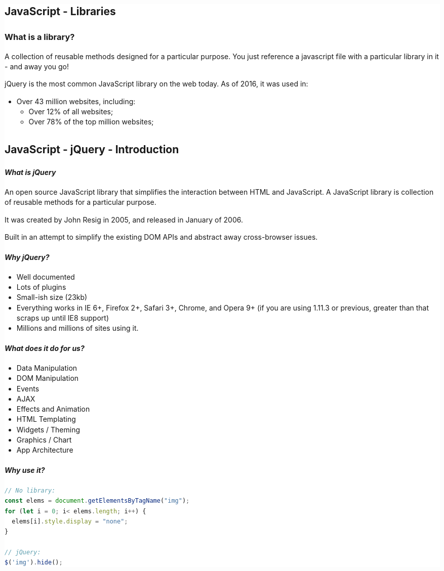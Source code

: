 ## JavaScript - Libraries <a id="javascript-libraries"></a>

### What is a library? <a id="what-is-a-library"></a>

A collection of reusable methods designed for a particular purpose. You just reference a javascript file with a particular library in it - and away you go!

jQuery is the most common JavaScript library on the web today. As of 2016, it was used in:

* Over 43 million websites, including:
  * Over 12% of all websites;
  * Over 78% of the top million websites;

## JavaScript - jQuery - Introduction <a id="javascript-jquery-introduction"></a>

#### _What is jQuery_ <a id="what-is-jquery"></a>

An open source JavaScript library that simplifies the interaction between HTML and JavaScript. A JavaScript library is collection of reusable methods for a particular purpose.

It was created by John Resig in 2005, and released in January of 2006.

Built in an attempt to simplify the existing DOM APIs and abstract away cross-browser issues.

#### _Why jQuery?_ <a id="why-jquery"></a>

* Well documented
* Lots of plugins
* Small-ish size \(23kb\)
* Everything works in IE 6+, Firefox 2+, Safari 3+, Chrome, and Opera 9+ \(if you are using 1.11.3 or previous, greater than that scraps up until IE8 support\)
* Millions and millions of sites using it.

#### _What does it do for us?_ <a id="what-does-it-do-for-us"></a>

* Data Manipulation
* DOM Manipulation
* Events
* AJAX
* Effects and Animation
* HTML Templating
* Widgets / Theming
* Graphics / Chart
* App Architecture

#### _Why use it?_ <a id="why-use-it"></a>

```javascript
// No library:
const elems = document.getElementsByTagName("img");
for (let i = 0; i< elems.length; i++) {  
  elems[i].style.display = "none";
}​

// jQuery:
$('img').hide();
```
